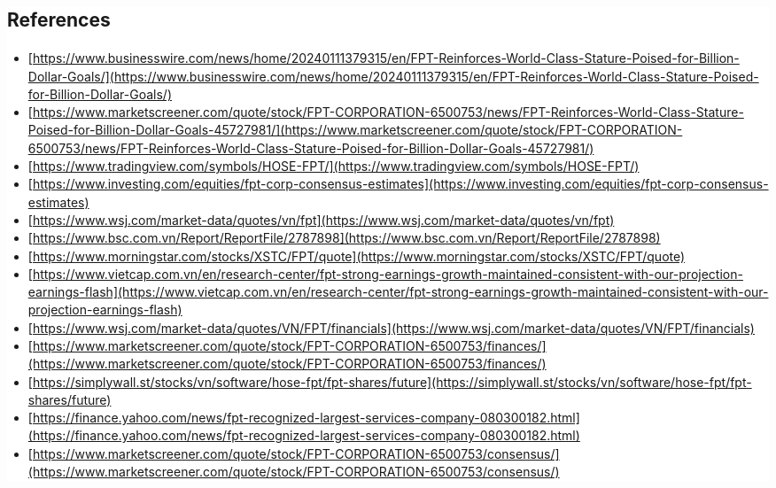
## References

- [https://www.businesswire.com/news/home/20240111379315/en/FPT-Reinforces-World-Class-Stature-Poised-for-Billion-Dollar-Goals/](https://www.businesswire.com/news/home/20240111379315/en/FPT-Reinforces-World-Class-Stature-Poised-for-Billion-Dollar-Goals/)
- [https://www.marketscreener.com/quote/stock/FPT-CORPORATION-6500753/news/FPT-Reinforces-World-Class-Stature-Poised-for-Billion-Dollar-Goals-45727981/](https://www.marketscreener.com/quote/stock/FPT-CORPORATION-6500753/news/FPT-Reinforces-World-Class-Stature-Poised-for-Billion-Dollar-Goals-45727981/)
- [https://www.tradingview.com/symbols/HOSE-FPT/](https://www.tradingview.com/symbols/HOSE-FPT/)
- [https://www.investing.com/equities/fpt-corp-consensus-estimates](https://www.investing.com/equities/fpt-corp-consensus-estimates)
- [https://www.wsj.com/market-data/quotes/vn/fpt](https://www.wsj.com/market-data/quotes/vn/fpt)
- [https://www.bsc.com.vn/Report/ReportFile/2787898](https://www.bsc.com.vn/Report/ReportFile/2787898)
- [https://www.morningstar.com/stocks/XSTC/FPT/quote](https://www.morningstar.com/stocks/XSTC/FPT/quote)
- [https://www.vietcap.com.vn/en/research-center/fpt-strong-earnings-growth-maintained-consistent-with-our-projection-earnings-flash](https://www.vietcap.com.vn/en/research-center/fpt-strong-earnings-growth-maintained-consistent-with-our-projection-earnings-flash)
- [https://www.wsj.com/market-data/quotes/VN/FPT/financials](https://www.wsj.com/market-data/quotes/VN/FPT/financials)
- [https://www.marketscreener.com/quote/stock/FPT-CORPORATION-6500753/finances/](https://www.marketscreener.com/quote/stock/FPT-CORPORATION-6500753/finances/)
- [https://simplywall.st/stocks/vn/software/hose-fpt/fpt-shares/future](https://simplywall.st/stocks/vn/software/hose-fpt/fpt-shares/future)
- [https://finance.yahoo.com/news/fpt-recognized-largest-services-company-080300182.html](https://finance.yahoo.com/news/fpt-recognized-largest-services-company-080300182.html)
- [https://www.marketscreener.com/quote/stock/FPT-CORPORATION-6500753/consensus/](https://www.marketscreener.com/quote/stock/FPT-CORPORATION-6500753/consensus/)